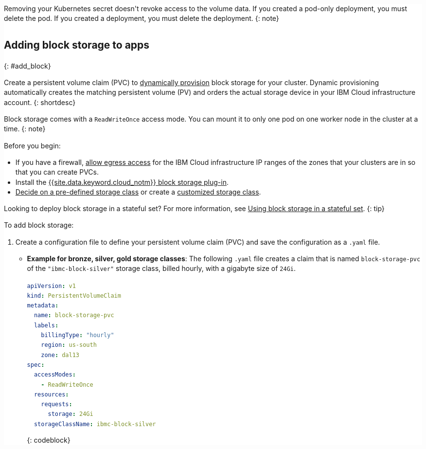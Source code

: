 Removing your Kubernetes secret doesn't revoke access to the volume data. If you created a pod-only deployment, you must delete the pod. If you created a deployment, you must delete the deployment.
{: note}


## Adding block storage to apps
{: #add_block}

Create a persistent volume claim (PVC) to [dynamically provision](/docs/containers?topic=containers-kube_concepts#dynamic_provisioning) block storage for your cluster. Dynamic provisioning automatically creates the matching persistent volume (PV) and orders the actual storage device in your IBM Cloud infrastructure account.
{: shortdesc}

Block storage comes with a `ReadWriteOnce` access mode. You can mount it to only one pod on one worker node in the cluster at a time.
{: note}

Before you begin:
- If you have a firewall, [allow egress access](/docs/containers?topic=containers-firewall#vyatta_firewall) for the IBM Cloud infrastructure IP ranges of the zones that your clusters are in so that you can create PVCs.
- Install the [{{site.data.keyword.cloud_notm}} block storage plug-in](#install_block).
- [Decide on a pre-defined storage class](#block_predefined_storageclass) or create a [customized storage class](#block_custom_storageclass).

Looking to deploy block storage in a stateful set? For more information, see [Using block storage in a stateful set](#block_statefulset).
{: tip}

To add block storage:

1. Create a configuration file to define your persistent volume claim (PVC) and save the configuration as a `.yaml` file.

    -  **Example for bronze, silver, gold storage classes**:
        The following `.yaml` file creates a claim that is named `block-storage-pvc` of the `"ibmc-block-silver"` storage class, billed hourly, with a gigabyte size of `24Gi`.

        ```yaml
        apiVersion: v1
        kind: PersistentVolumeClaim
        metadata:
          name: block-storage-pvc
          labels:
            billingType: "hourly"
            region: us-south
            zone: dal13
        spec:
          accessModes:
            - ReadWriteOnce
          resources:
            requests:
              storage: 24Gi
          storageClassName: ibmc-block-silver
        ```
        {: codeblock}
